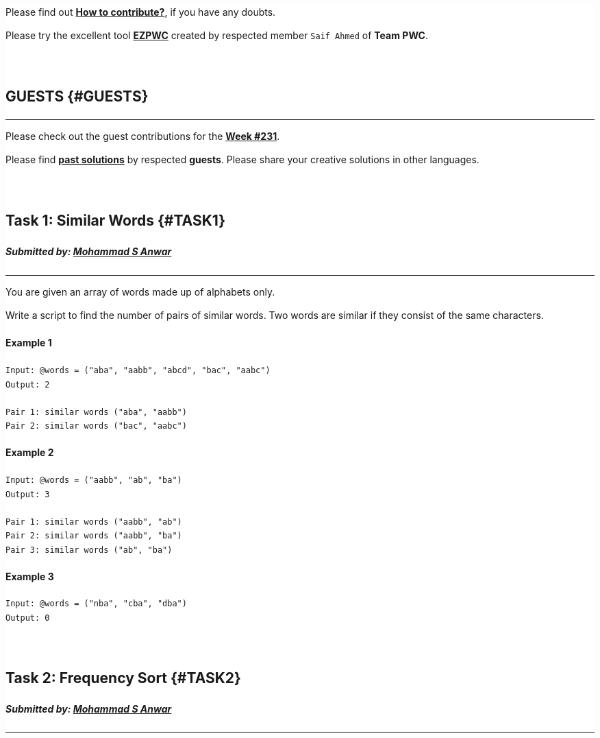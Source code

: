 Please find out [**How to contribute?**](/blog/how-to-contribute), if you have any doubts.

Please try the excellent tool [**EZPWC**](https://github.com/saiftynet/EZPWC) created by respected member `Saif Ahmed` of **Team PWC**.

<br>

## GUESTS {#GUESTS}
***

Please check out the guest contributions for the [**Week #231**](/blog/guest-contribution/#231).

Please find [**past solutions**](/blog/guest-contribution) by respected **guests**. Please share your creative solutions in other languages.

<br>

## Task 1: Similar Words {#TASK1}
##### **Submitted by:** [Mohammad S Anwar](http://www.manwar.org)
***

You are given an array of words made up of alphabets only.

Write a script to find the number of pairs of similar words. Two words are similar if they consist of the same characters.

#### Example 1

    Input: @words = ("aba", "aabb", "abcd", "bac", "aabc")
    Output: 2

    Pair 1: similar words ("aba", "aabb")
    Pair 2: similar words ("bac", "aabc")

#### Example 2

    Input: @words = ("aabb", "ab", "ba")
    Output: 3

    Pair 1: similar words ("aabb", "ab")
    Pair 2: similar words ("aabb", "ba")
    Pair 3: similar words ("ab", "ba")

#### Example 3

    Input: @words = ("nba", "cba", "dba")
    Output: 0

<br>

## Task 2: Frequency Sort {#TASK2}
##### **Submitted by:** [Mohammad S Anwar](http://www.manwar.org)
***
